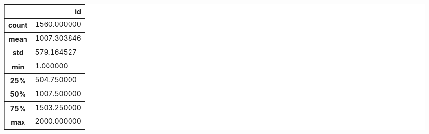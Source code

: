 


<div>
<style scoped>
    .dataframe tbody tr th:only-of-type {
        vertical-align: middle;
    }

    .dataframe tbody tr th {
        vertical-align: top;
    }

    .dataframe thead th {
        text-align: right;
    }
</style>
<table border="1" class="dataframe">
  <thead>
    <tr style="text-align: right;">
      <th></th>
      <th>id</th>
    </tr>
  </thead>
  <tbody>
    <tr>
      <th>count</th>
      <td>1560.000000</td>
    </tr>
    <tr>
      <th>mean</th>
      <td>1007.303846</td>
    </tr>
    <tr>
      <th>std</th>
      <td>579.164527</td>
    </tr>
    <tr>
      <th>min</th>
      <td>1.000000</td>
    </tr>
    <tr>
      <th>25%</th>
      <td>504.750000</td>
    </tr>
    <tr>
      <th>50%</th>
      <td>1007.500000</td>
    </tr>
    <tr>
      <th>75%</th>
      <td>1503.250000</td>
    </tr>
    <tr>
      <th>max</th>
      <td>2000.000000</td>
    </tr>
  </tbody>
</table>
</div>
